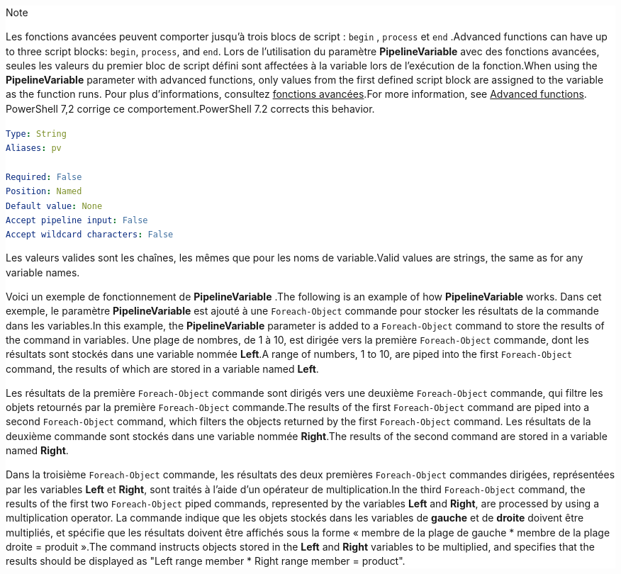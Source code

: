 >[!NOTE]
> <span data-ttu-id="fae1a-225">Les fonctions avancées peuvent comporter jusqu’à trois blocs de script : `begin` , `process` et `end` .</span><span class="sxs-lookup"><span data-stu-id="fae1a-225">Advanced functions can have up to three script blocks: `begin`, `process`, and `end`.</span></span> <span data-ttu-id="fae1a-226">Lors de l’utilisation du paramètre **PipelineVariable** avec des fonctions avancées, seules les valeurs du premier bloc de script défini sont affectées à la variable lors de l’exécution de la fonction.</span><span class="sxs-lookup"><span data-stu-id="fae1a-226">When using the **PipelineVariable** parameter with advanced functions, only values from the first defined script block are assigned to the variable as the function runs.</span></span> <span data-ttu-id="fae1a-227">Pour plus d’informations, consultez [fonctions avancées](./about_functions_advanced.md).</span><span class="sxs-lookup"><span data-stu-id="fae1a-227">For more information, see [Advanced functions](./about_functions_advanced.md).</span></span>
> <span data-ttu-id="fae1a-228">PowerShell 7,2 corrige ce comportement.</span><span class="sxs-lookup"><span data-stu-id="fae1a-228">PowerShell 7.2 corrects this behavior.</span></span>

```yaml
Type: String
Aliases: pv

Required: False
Position: Named
Default value: None
Accept pipeline input: False
Accept wildcard characters: False
```

<span data-ttu-id="fae1a-229">Les valeurs valides sont les chaînes, les mêmes que pour les noms de variable.</span><span class="sxs-lookup"><span data-stu-id="fae1a-229">Valid values are strings, the same as for any variable names.</span></span>

<span data-ttu-id="fae1a-230">Voici un exemple de fonctionnement de **PipelineVariable** .</span><span class="sxs-lookup"><span data-stu-id="fae1a-230">The following is an example of how **PipelineVariable** works.</span></span> <span data-ttu-id="fae1a-231">Dans cet exemple, le paramètre **PipelineVariable** est ajouté à une `Foreach-Object` commande pour stocker les résultats de la commande dans les variables.</span><span class="sxs-lookup"><span data-stu-id="fae1a-231">In this example, the **PipelineVariable** parameter is added to a `Foreach-Object` command to store the results of the command in variables.</span></span> <span data-ttu-id="fae1a-232">Une plage de nombres, de 1 à 10, est dirigée vers la première `Foreach-Object` commande, dont les résultats sont stockés dans une variable nommée **Left**.</span><span class="sxs-lookup"><span data-stu-id="fae1a-232">A range of numbers, 1 to 10, are piped into the first `Foreach-Object` command, the results of which are stored in a variable named **Left**.</span></span>

<span data-ttu-id="fae1a-233">Les résultats de la première `Foreach-Object` commande sont dirigés vers une deuxième `Foreach-Object` commande, qui filtre les objets retournés par la première `Foreach-Object` commande.</span><span class="sxs-lookup"><span data-stu-id="fae1a-233">The results of the first `Foreach-Object` command are piped into a second `Foreach-Object` command, which filters the objects returned by the first `Foreach-Object` command.</span></span> <span data-ttu-id="fae1a-234">Les résultats de la deuxième commande sont stockés dans une variable nommée **Right**.</span><span class="sxs-lookup"><span data-stu-id="fae1a-234">The results of the second command are stored in a variable named **Right**.</span></span>

<span data-ttu-id="fae1a-235">Dans la troisième `Foreach-Object` commande, les résultats des deux premières `Foreach-Object` commandes dirigées, représentées par les variables **Left** et **Right**, sont traités à l’aide d’un opérateur de multiplication.</span><span class="sxs-lookup"><span data-stu-id="fae1a-235">In the third `Foreach-Object` command, the results of the first two `Foreach-Object` piped commands, represented by the variables **Left** and **Right**, are processed by using a multiplication operator.</span></span> <span data-ttu-id="fae1a-236">La commande indique que les objets stockés dans les variables de **gauche** et de **droite** doivent être multipliés, et spécifie que les résultats doivent être affichés sous la forme « membre de la plage de gauche \* membre de la plage droite = produit ».</span><span class="sxs-lookup"><span data-stu-id="fae1a-236">The command instructs objects stored in the **Left** and **Right** variables to be multiplied, and specifies that the results should be displayed as "Left range member \* Right range member = product".</span></span>

